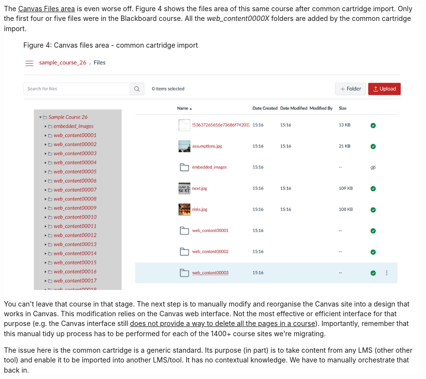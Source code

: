 </figure>

The [Canvas Files area](https://community.canvaslms.com/t5/Canvas-Basics-Guide/What-are-Files/ta-p/7) is even worse off. Figure 4 shows the files area of this same course after common cartridge import. Only the first four or five files were in the Blackboard course. All the _web\_content0000X_ folders are added by the common cartridge import.

<figure markdown>

<caption>

Figure 4: Canvas files area - common cartridge import

</caption>

![Canvas files area after Common Cartridge import](images/files_cc_import.png)

</figure>

You can't leave that course in that stage. The next step is to manually modify and reorganise the Canvas site into a design that works in Canvas. This modification relies on the Canvas web interface. Not the most effective or efficient interface for that purpose (e.g. the Canvas interface still [does not provide a way to delete all the pages in a course](https://community.canvaslms.com/t5/Canvas-Admin-Blog/Bulk-Publish-Delete-Pages/ba-p/262944)). Importantly, remember that this manual tidy up process has to be performed for each of the 1400+ course sites we're migrating.

The issue here is the common cartridge is a generic standard. Its purpose (in part) is to take content from any LMS (other other tool) and enable it to be imported into another LMS/tool. It has no contextual knowledge. We have to manually orchestrate that back in.
